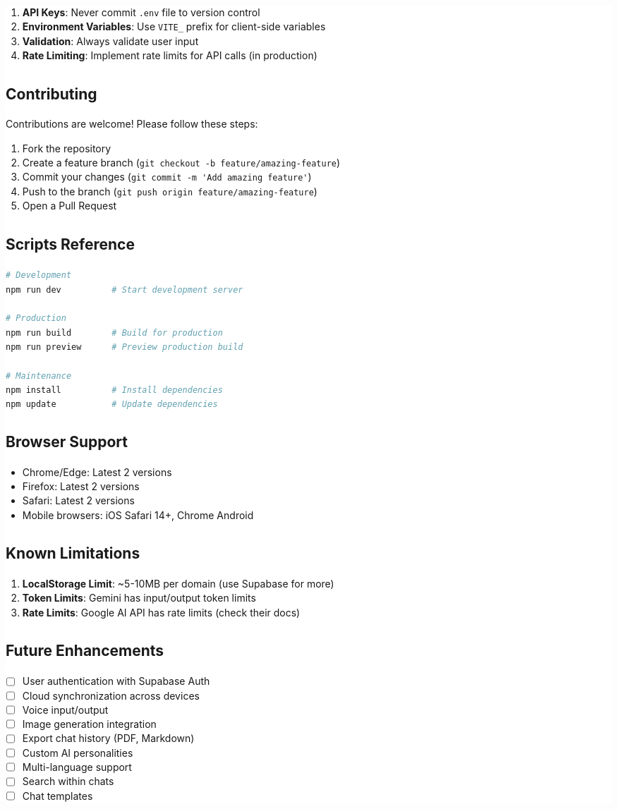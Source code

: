 1. **API Keys**: Never commit `.env` file to version control
2. **Environment Variables**: Use `VITE_` prefix for client-side variables
3. **Validation**: Always validate user input
4. **Rate Limiting**: Implement rate limits for API calls (in production)

## Contributing

Contributions are welcome! Please follow these steps:

1. Fork the repository
2. Create a feature branch (`git checkout -b feature/amazing-feature`)
3. Commit your changes (`git commit -m 'Add amazing feature'`)
4. Push to the branch (`git push origin feature/amazing-feature`)
5. Open a Pull Request

## Scripts Reference

```bash
# Development
npm run dev          # Start development server

# Production
npm run build        # Build for production
npm run preview      # Preview production build

# Maintenance
npm install          # Install dependencies
npm update           # Update dependencies
```

## Browser Support

- Chrome/Edge: Latest 2 versions
- Firefox: Latest 2 versions
- Safari: Latest 2 versions
- Mobile browsers: iOS Safari 14+, Chrome Android

## Known Limitations

1. **LocalStorage Limit**: ~5-10MB per domain (use Supabase for more)
2. **Token Limits**: Gemini has input/output token limits
3. **Rate Limits**: Google AI API has rate limits (check their docs)

## Future Enhancements

- [ ] User authentication with Supabase Auth
- [ ] Cloud synchronization across devices
- [ ] Voice input/output
- [ ] Image generation integration
- [ ] Export chat history (PDF, Markdown)
- [ ] Custom AI personalities
- [ ] Multi-language support
- [ ] Search within chats
- [ ] Chat templates
